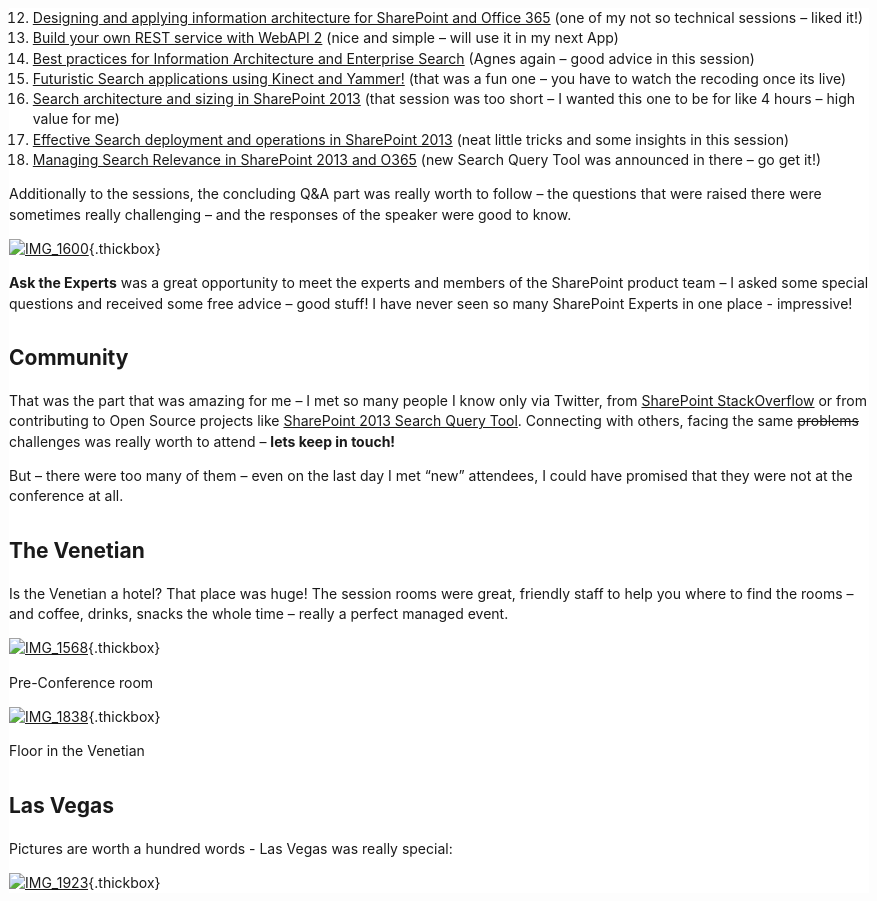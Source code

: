 12. [Designing and applying information architecture for SharePoint and Office 365][16] (one of my not so technical sessions – liked it!)
 13. [Build your own REST service with WebAPI 2][17] (nice and simple – will use it in my next App)
 14. [Best practices for Information Architecture and Enterprise Search][18] (Agnes again – good advice in this session)
 15. [Futuristic Search applications using Kinect and Yammer!][19] (that was a fun one – you have to watch the recoding once its live)
 16. [Search architecture and sizing in SharePoint 2013][20] (that session was too short – I wanted this one to be for like 4 hours – high value for me)
 17. [Effective Search deployment and operations in SharePoint 2013][21] (neat little tricks and some insights in this session)
 18. [Managing Search Relevance in SharePoint 2013 and O365][22] (new Search Query Tool was announced in there – go get it!)

Additionally to the sessions, the concluding Q&A part was really worth to follow – the questions that were raised there were sometimes really challenging – and the responses of the speaker were good to know.

[<img style="background-image: none; padding-top: 0px; padding-left: 0px; display: inline; padding-right: 0px; border: 0px;" title="IMG_1600" alt="IMG_1600" src="http://melcher.it/wp-content/uploads/IMG_1600_thumb.jpg" width="348" height="185" border="0" />][23]{.thickbox}

**Ask the Experts** was a great opportunity to meet the experts and members of the SharePoint product team – I asked some special questions and received some free advice – good stuff! I have never seen so many SharePoint Experts in one place - impressive!

## Community

That was the part that was amazing for me – I met so many people I know only via Twitter, from [SharePoint StackOverflow][24] or from contributing to Open Source projects like [SharePoint 2013 Search Query Tool][25]. Connecting with others, facing the same <span style="text-decoration: line-through;">problems</span> challenges was really worth to attend – **lets keep in touch!**

But – there were too many of them – even on the last day I met “new” attendees, I could have promised that they were not at the conference at all.

## The Venetian

Is the Venetian a hotel? That place was huge! The session rooms were great, friendly staff to help you where to find the rooms – and coffee, drinks, snacks the whole time – really a perfect managed event.

[<img style="background-image: none; padding-top: 0px; padding-left: 0px; display: inline; padding-right: 0px; border: 0px;" title="IMG_1568" alt="IMG_1568" src="http://melcher.it/wp-content/uploads/IMG_1568_thumb.jpg" width="348" height="185" border="0" />][26]{.thickbox}

Pre-Conference room

[<img style="background-image: none; padding-top: 0px; padding-left: 0px; display: inline; padding-right: 0px; border: 0px;" title="IMG_1838" alt="IMG_1838" src="http://melcher.it/wp-content/uploads/IMG_1838_thumb.jpg" width="244" height="184" border="0" />][27]{.thickbox}

Floor in the Venetian

## Las Vegas

Pictures are worth a hundred words - Las Vegas was really special:

[<img style="background-image: none; padding-top: 0px; padding-left: 0px; display: inline; padding-right: 0px; border: 0px;" title="IMG_1923" alt="IMG_1923" src="http://melcher.it/wp-content/uploads/IMG_1923_thumb.jpg" width="244" height="184" border="0" />][28]{.thickbox}


 [1]: http://channel9.msdn.com/Events/SharePoint-Conference/2014/KEY01
 [2]: http://www.youtube.com/watch?v=sRKa7qti9ZU&feature=youtu.be
 [3]: http://melcher.it/wp-content/uploads/IMG_1607.jpg
 [4]: http://melcher.it/wp-content/uploads/IMG_16841.jpg
 [5]: http://melcher.it/2014/03/spc14-migrating-traditional-sharepoint-solutions-app-model/ "Migrating traditional SharePoint Solutions to App Model"
 [6]: http://melcher.it/2014/03/spc14-refactoring-business-solutions-apps-office/
 [7]: http://melcher.it/?p=1157
 [8]: http://melcher.it/2014/03/spc14-whats-new-office-sharepoint-developers/
 [9]: http://melcher.it/2014/03/spc14-introducing-codename-oslo-office-graph/
 [10]: http://melcher.it/2014/03/spc14-sharepoint-2013-hybrid-end-end/
 [11]: http://melcher.it/2014/03/spc14-real-world-sharepoint-architecture-decisions/
 [12]: http://melcher.it/2014/03/spc14-complex-problem-solving-new-html5-apis/
 [13]: http://melcher.it/2014/03/spc14-search-driven-publishing-intranet-portals-sharepoint-online/
 [14]: http://melcher.it/2014/03/spc14-developing-future-focused-premises-solutions/
 [15]: http://melcher.it/2014/03/spc14-best-practices-hybrid-search-deployments/
 [16]: http://melcher.it/2014/03/spc14-designing-applying-information-architecture-sharepoint-office-365/
 [17]: http://melcher.it/2014/03/spc14-build-rest-service-webapi-2/
 [18]: http://melcher.it/2014/03/spc14-best-practices-information-architecture-enterprise-search/
 [19]: http://melcher.it/2014/03/spc14-futuristic-search-applications-using-kinect-yammer/
 [20]: http://melcher.it/2014/03/spc14-search-architecture-sizing-sharepoint-2013/
 [21]: http://melcher.it/2014/03/spc14-effective-search-deployment-operations-sharepoint-2013/
 [22]: http://melcher.it/2014/03/spc14-managing-search-relevance-sharepoint-2013-o365/
 [23]: http://melcher.it/wp-content/uploads/IMG_1600.jpg
 [24]: http://sharepoint.stackexchange.com/
 [25]: https://sp2013searchtool.codeplex.com/
 [26]: http://melcher.it/wp-content/uploads/IMG_1568.jpg
 [27]: http://melcher.it/wp-content/uploads/IMG_1838.jpg
 [28]: http://melcher.it/wp-content/uploads/IMG_1923.jpg
 [29]: http://melcher.it/wp-content/uploads/IMG_1929.jpg
 [30]: http://melcher.it/wp-content/uploads/IMG_1932.jpg
 [31]: http://melcher.it/wp-content/uploads/IMG_2059.jpg